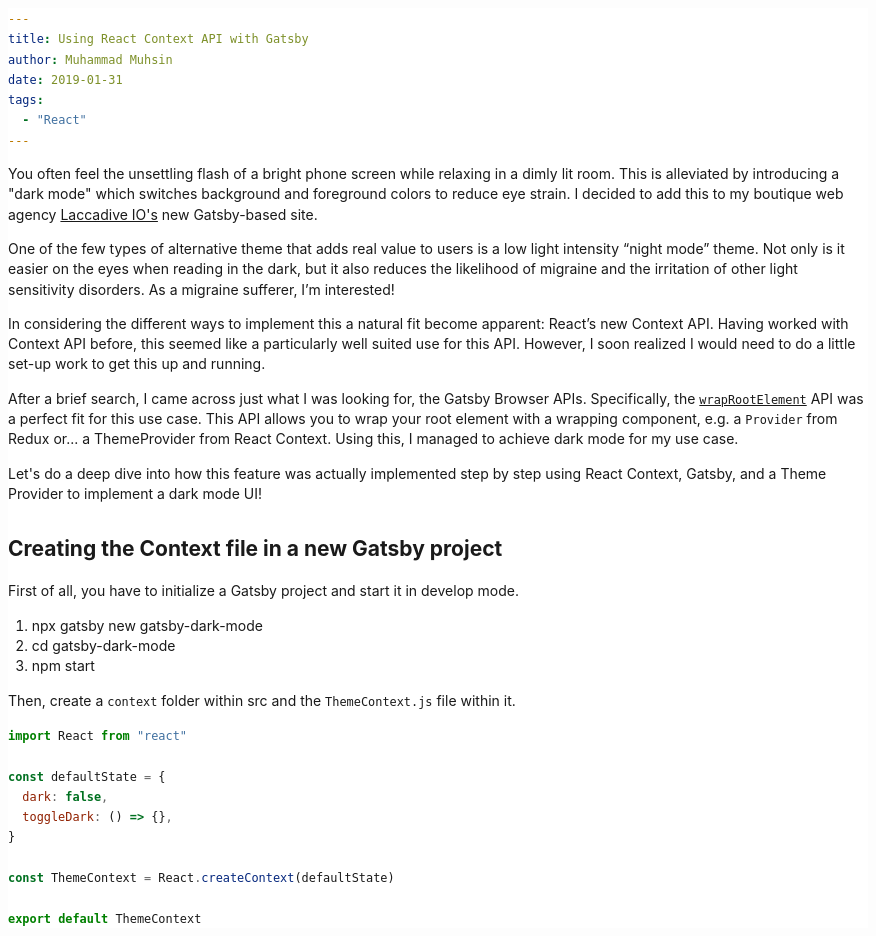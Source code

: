 ```yaml
---
title: Using React Context API with Gatsby
author: Muhammad Muhsin
date: 2019-01-31
tags:
  - "React"
---
```


You often feel the unsettling flash of a bright phone screen while relaxing in a dimly lit room. This is alleviated by introducing a "dark mode" which switches background and foreground colors to reduce eye strain. I decided to add this to my boutique web agency [Laccadive IO's](https://laccadive.io/) new Gatsby-based site.

<pullquote citation="Heydon Pickering">
One of the few types of alternative theme that adds real value to users is a low light intensity “night mode” theme. Not only is it easier on the eyes when reading in the dark, but it also reduces the likelihood of migraine and the irritation of other light sensitivity disorders. As a migraine sufferer, I’m interested!
</pullquote>

In considering the different ways to implement this a natural fit become apparent: React’s new Context API. Having worked with Context API before, this seemed like a particularly well suited use for this API. However, I soon realized I would need to do a little set-up work to get this up and running.

After a brief search, I came across just what I was looking for, the Gatsby Browser APIs. Specifically, the [`wrapRootElement`](https://www.gatsbyjs.org/docs/browser-apis/#wrapRootElement) API was a perfect fit for this use case. This API allows you to wrap your root element with a wrapping component, e.g. a `Provider` from Redux or... a ThemeProvider from React Context. Using this, I managed to achieve dark mode for my use case.

Let's do a deep dive into how this feature was actually implemented step by step using React Context, Gatsby, and a Theme Provider to implement a dark mode UI!

## Creating the Context file in a new Gatsby project

First of all, you have to initialize a Gatsby project and start it in develop mode.

1. npx gatsby new gatsby-dark-mode
1. cd gatsby-dark-mode
1. npm start

Then, create a `context` folder within src and the `ThemeContext.js` file within it.

```js:title=src/contex/ThemeContext.js
import React from "react"

const defaultState = {
  dark: false,
  toggleDark: () => {},
}

const ThemeContext = React.createContext(defaultState)

export default ThemeContext
```
